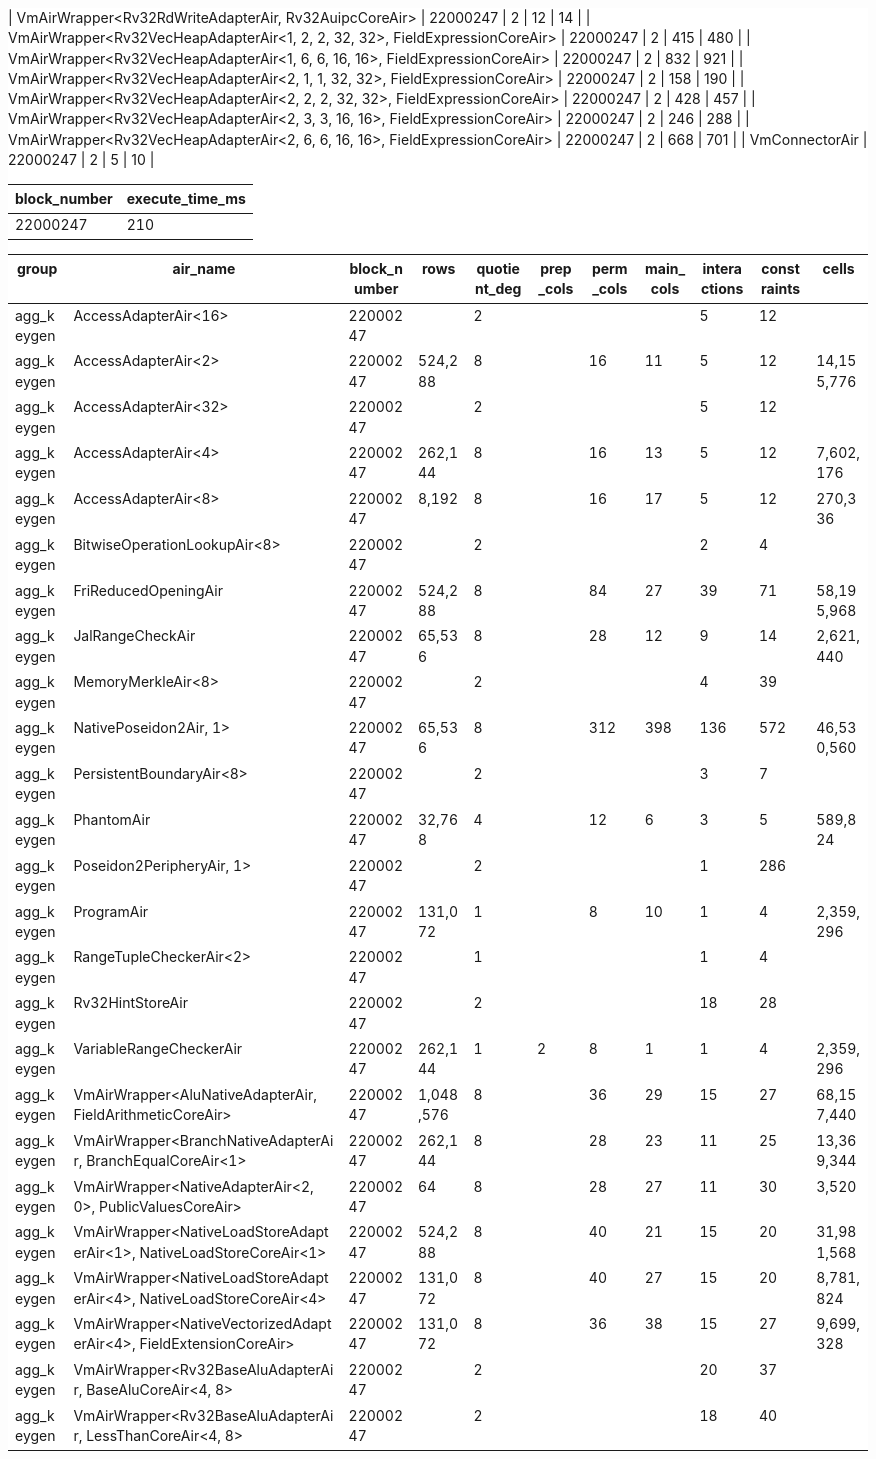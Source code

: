 | VmAirWrapper<Rv32RdWriteAdapterAir, Rv32AuipcCoreAir> | 22000247 | 2 | 12 | 14 | 
| VmAirWrapper<Rv32VecHeapAdapterAir<1, 2, 2, 32, 32>, FieldExpressionCoreAir> | 22000247 | 2 | 415 | 480 | 
| VmAirWrapper<Rv32VecHeapAdapterAir<1, 6, 6, 16, 16>, FieldExpressionCoreAir> | 22000247 | 2 | 832 | 921 | 
| VmAirWrapper<Rv32VecHeapAdapterAir<2, 1, 1, 32, 32>, FieldExpressionCoreAir> | 22000247 | 2 | 158 | 190 | 
| VmAirWrapper<Rv32VecHeapAdapterAir<2, 2, 2, 32, 32>, FieldExpressionCoreAir> | 22000247 | 2 | 428 | 457 | 
| VmAirWrapper<Rv32VecHeapAdapterAir<2, 3, 3, 16, 16>, FieldExpressionCoreAir> | 22000247 | 2 | 246 | 288 | 
| VmAirWrapper<Rv32VecHeapAdapterAir<2, 6, 6, 16, 16>, FieldExpressionCoreAir> | 22000247 | 2 | 668 | 701 | 
| VmConnectorAir | 22000247 | 2 | 5 | 10 | 

| block_number | execute_time_ms |
| --- | --- |
| 22000247 | 210 | 

| group | air_name | block_number | rows | quotient_deg | prep_cols | perm_cols | main_cols | interactions | constraints | cells |
| --- | --- | --- | --- | --- | --- | --- | --- | --- | --- | --- |
| agg_keygen | AccessAdapterAir<16> | 22000247 |  | 2 |  |  |  | 5 | 12 |  | 
| agg_keygen | AccessAdapterAir<2> | 22000247 | 524,288 | 8 |  | 16 | 11 | 5 | 12 | 14,155,776 | 
| agg_keygen | AccessAdapterAir<32> | 22000247 |  | 2 |  |  |  | 5 | 12 |  | 
| agg_keygen | AccessAdapterAir<4> | 22000247 | 262,144 | 8 |  | 16 | 13 | 5 | 12 | 7,602,176 | 
| agg_keygen | AccessAdapterAir<8> | 22000247 | 8,192 | 8 |  | 16 | 17 | 5 | 12 | 270,336 | 
| agg_keygen | BitwiseOperationLookupAir<8> | 22000247 |  | 2 |  |  |  | 2 | 4 |  | 
| agg_keygen | FriReducedOpeningAir | 22000247 | 524,288 | 8 |  | 84 | 27 | 39 | 71 | 58,195,968 | 
| agg_keygen | JalRangeCheckAir | 22000247 | 65,536 | 8 |  | 28 | 12 | 9 | 14 | 2,621,440 | 
| agg_keygen | MemoryMerkleAir<8> | 22000247 |  | 2 |  |  |  | 4 | 39 |  | 
| agg_keygen | NativePoseidon2Air<BabyBearParameters>, 1> | 22000247 | 65,536 | 8 |  | 312 | 398 | 136 | 572 | 46,530,560 | 
| agg_keygen | PersistentBoundaryAir<8> | 22000247 |  | 2 |  |  |  | 3 | 7 |  | 
| agg_keygen | PhantomAir | 22000247 | 32,768 | 4 |  | 12 | 6 | 3 | 5 | 589,824 | 
| agg_keygen | Poseidon2PeripheryAir<BabyBearParameters>, 1> | 22000247 |  | 2 |  |  |  | 1 | 286 |  | 
| agg_keygen | ProgramAir | 22000247 | 131,072 | 1 |  | 8 | 10 | 1 | 4 | 2,359,296 | 
| agg_keygen | RangeTupleCheckerAir<2> | 22000247 |  | 1 |  |  |  | 1 | 4 |  | 
| agg_keygen | Rv32HintStoreAir | 22000247 |  | 2 |  |  |  | 18 | 28 |  | 
| agg_keygen | VariableRangeCheckerAir | 22000247 | 262,144 | 1 | 2 | 8 | 1 | 1 | 4 | 2,359,296 | 
| agg_keygen | VmAirWrapper<AluNativeAdapterAir, FieldArithmeticCoreAir> | 22000247 | 1,048,576 | 8 |  | 36 | 29 | 15 | 27 | 68,157,440 | 
| agg_keygen | VmAirWrapper<BranchNativeAdapterAir, BranchEqualCoreAir<1> | 22000247 | 262,144 | 8 |  | 28 | 23 | 11 | 25 | 13,369,344 | 
| agg_keygen | VmAirWrapper<NativeAdapterAir<2, 0>, PublicValuesCoreAir> | 22000247 | 64 | 8 |  | 28 | 27 | 11 | 30 | 3,520 | 
| agg_keygen | VmAirWrapper<NativeLoadStoreAdapterAir<1>, NativeLoadStoreCoreAir<1> | 22000247 | 524,288 | 8 |  | 40 | 21 | 15 | 20 | 31,981,568 | 
| agg_keygen | VmAirWrapper<NativeLoadStoreAdapterAir<4>, NativeLoadStoreCoreAir<4> | 22000247 | 131,072 | 8 |  | 40 | 27 | 15 | 20 | 8,781,824 | 
| agg_keygen | VmAirWrapper<NativeVectorizedAdapterAir<4>, FieldExtensionCoreAir> | 22000247 | 131,072 | 8 |  | 36 | 38 | 15 | 27 | 9,699,328 | 
| agg_keygen | VmAirWrapper<Rv32BaseAluAdapterAir, BaseAluCoreAir<4, 8> | 22000247 |  | 2 |  |  |  | 20 | 37 |  | 
| agg_keygen | VmAirWrapper<Rv32BaseAluAdapterAir, LessThanCoreAir<4, 8> | 22000247 |  | 2 |  |  |  | 18 | 40 |  | 